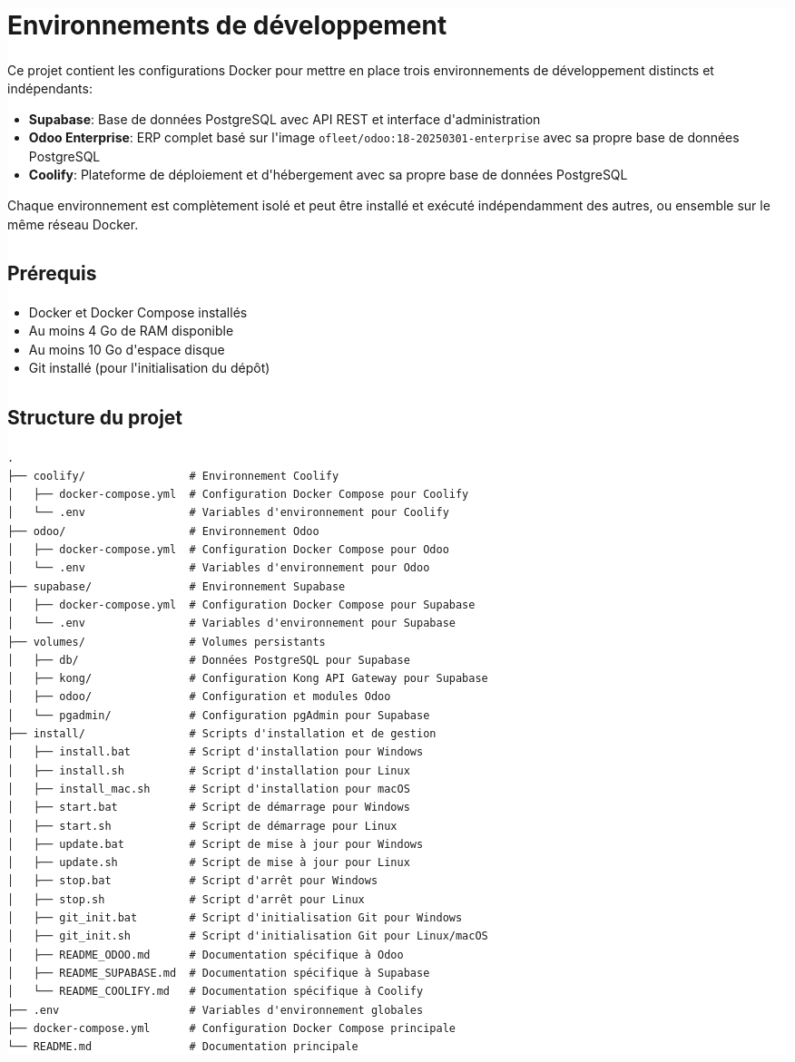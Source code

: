 # Environnements de développement

Ce projet contient les configurations Docker pour mettre en place trois environnements de développement distincts et indépendants:

- **Supabase**: Base de données PostgreSQL avec API REST et interface d'administration
- **Odoo Enterprise**: ERP complet basé sur l'image `ofleet/odoo:18-20250301-enterprise` avec sa propre base de données PostgreSQL
- **Coolify**: Plateforme de déploiement et d'hébergement avec sa propre base de données PostgreSQL

Chaque environnement est complètement isolé et peut être installé et exécuté indépendamment des autres, ou ensemble sur le même réseau Docker.

## Prérequis

- Docker et Docker Compose installés
- Au moins 4 Go de RAM disponible
- Au moins 10 Go d'espace disque
- Git installé (pour l'initialisation du dépôt)

## Structure du projet

```
.
├── coolify/                # Environnement Coolify
│   ├── docker-compose.yml  # Configuration Docker Compose pour Coolify
│   └── .env                # Variables d'environnement pour Coolify
├── odoo/                   # Environnement Odoo
│   ├── docker-compose.yml  # Configuration Docker Compose pour Odoo
│   └── .env                # Variables d'environnement pour Odoo
├── supabase/               # Environnement Supabase
│   ├── docker-compose.yml  # Configuration Docker Compose pour Supabase
│   └── .env                # Variables d'environnement pour Supabase
├── volumes/                # Volumes persistants
│   ├── db/                 # Données PostgreSQL pour Supabase
│   ├── kong/               # Configuration Kong API Gateway pour Supabase
│   ├── odoo/               # Configuration et modules Odoo
│   └── pgadmin/            # Configuration pgAdmin pour Supabase
├── install/                # Scripts d'installation et de gestion
│   ├── install.bat         # Script d'installation pour Windows
│   ├── install.sh          # Script d'installation pour Linux
│   ├── install_mac.sh      # Script d'installation pour macOS
│   ├── start.bat           # Script de démarrage pour Windows
│   ├── start.sh            # Script de démarrage pour Linux
│   ├── update.bat          # Script de mise à jour pour Windows
│   ├── update.sh           # Script de mise à jour pour Linux
│   ├── stop.bat            # Script d'arrêt pour Windows
│   ├── stop.sh             # Script d'arrêt pour Linux
│   ├── git_init.bat        # Script d'initialisation Git pour Windows
│   ├── git_init.sh         # Script d'initialisation Git pour Linux/macOS
│   ├── README_ODOO.md      # Documentation spécifique à Odoo
│   ├── README_SUPABASE.md  # Documentation spécifique à Supabase
│   └── README_COOLIFY.md   # Documentation spécifique à Coolify
├── .env                    # Variables d'environnement globales
├── docker-compose.yml      # Configuration Docker Compose principale
└── README.md               # Documentation principale
```
